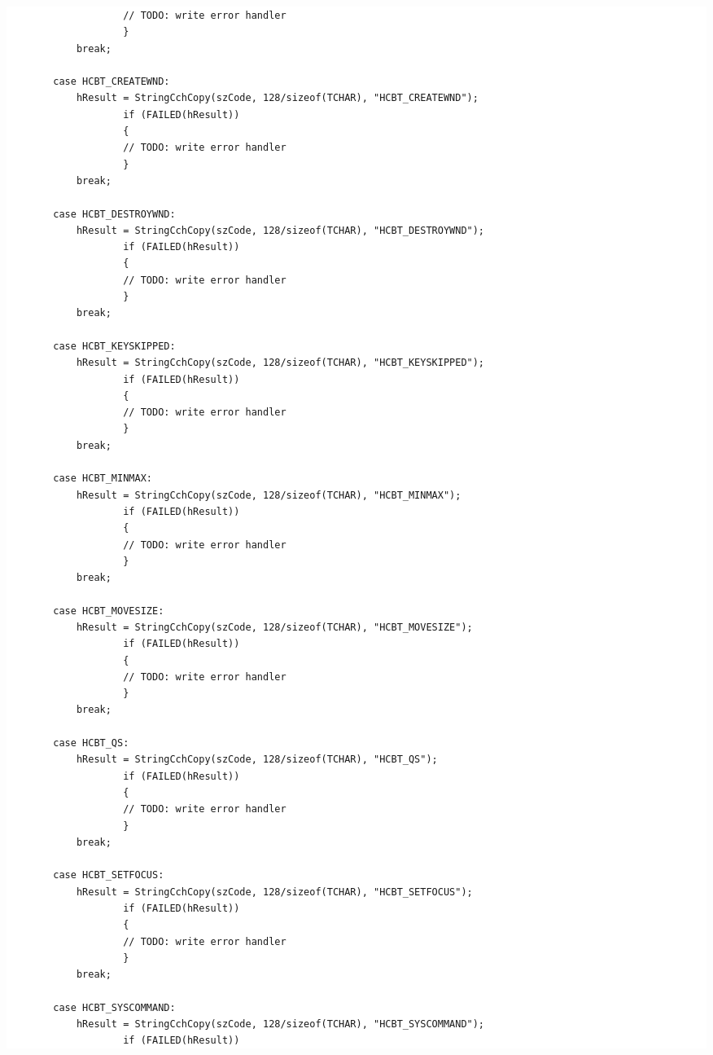 ```
                    // TODO: write error handler
                    } 
            break; 
 
        case HCBT_CREATEWND:
            hResult = StringCchCopy(szCode, 128/sizeof(TCHAR), "HCBT_CREATEWND");
                    if (FAILED(hResult))
                    {
                    // TODO: write error handler
                    } 
            break; 
 
        case HCBT_DESTROYWND:
            hResult = StringCchCopy(szCode, 128/sizeof(TCHAR), "HCBT_DESTROYWND");
                    if (FAILED(hResult))
                    {
                    // TODO: write error handler
                    } 
            break; 
 
        case HCBT_KEYSKIPPED:
            hResult = StringCchCopy(szCode, 128/sizeof(TCHAR), "HCBT_KEYSKIPPED");
                    if (FAILED(hResult))
                    {
                    // TODO: write error handler
                    } 
            break; 
 
        case HCBT_MINMAX:
            hResult = StringCchCopy(szCode, 128/sizeof(TCHAR), "HCBT_MINMAX");
                    if (FAILED(hResult))
                    {
                    // TODO: write error handler
                    } 
            break; 
 
        case HCBT_MOVESIZE:
            hResult = StringCchCopy(szCode, 128/sizeof(TCHAR), "HCBT_MOVESIZE");
                    if (FAILED(hResult))
                    {
                    // TODO: write error handler
                    } 
            break; 
 
        case HCBT_QS:
            hResult = StringCchCopy(szCode, 128/sizeof(TCHAR), "HCBT_QS");
                    if (FAILED(hResult))
                    {
                    // TODO: write error handler
                    } 
            break; 
 
        case HCBT_SETFOCUS:
            hResult = StringCchCopy(szCode, 128/sizeof(TCHAR), "HCBT_SETFOCUS");
                    if (FAILED(hResult))
                    {
                    // TODO: write error handler
                    } 
            break; 
 
        case HCBT_SYSCOMMAND:
            hResult = StringCchCopy(szCode, 128/sizeof(TCHAR), "HCBT_SYSCOMMAND");
                    if (FAILED(hResult))
```